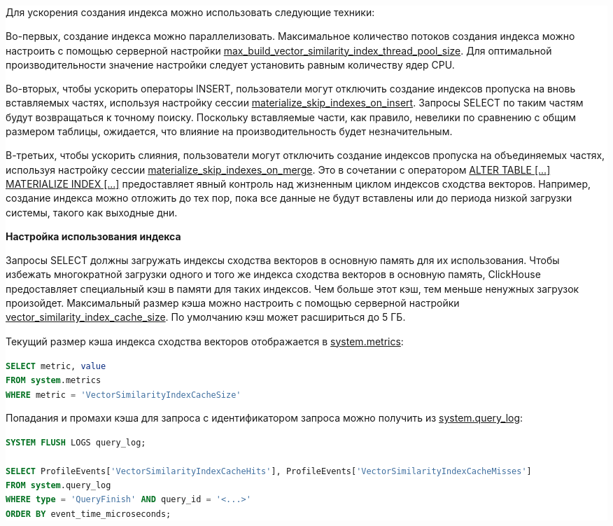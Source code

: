 Для ускорения создания индекса можно использовать следующие техники:

Во-первых, создание индекса можно параллелизовать.
Максимальное количество потоков создания индекса можно настроить с помощью серверной настройки [max_build_vector_similarity_index_thread_pool_size](/operations/server-configuration-parameters/settings#max_build_vector_similarity_index_thread_pool_size).
Для оптимальной производительности значение настройки следует установить равным количеству ядер CPU.

Во-вторых, чтобы ускорить операторы INSERT, пользователи могут отключить создание индексов пропуска на вновь вставляемых частях, используя настройку сессии [materialize_skip_indexes_on_insert](../../../operations/settings/settings.md#materialize_skip_indexes_on_insert).
Запросы SELECT по таким частям будут возвращаться к точному поиску.
Поскольку вставляемые части, как правило, невелики по сравнению с общим размером таблицы, ожидается, что влияние на производительность будет незначительным.

В-третьих, чтобы ускорить слияния, пользователи могут отключить создание индексов пропуска на объединяемых частях, используя настройку сессии [materialize_skip_indexes_on_merge](../../../operations/settings/merge-tree-settings.md#materialize_skip_indexes_on_merge).
Это в сочетании с оператором [ALTER TABLE \[...\] MATERIALIZE INDEX \[...\]](../../../sql-reference/statements/alter/skipping-index.md#materialize-index) предоставляет явный контроль над жизненным циклом индексов сходства векторов.
Например, создание индекса можно отложить до тех пор, пока все данные не будут вставлены или до периода низкой загрузки системы, такого как выходные дни.

**Настройка использования индекса**

Запросы SELECT должны загружать индексы сходства векторов в основную память для их использования.
Чтобы избежать многократной загрузки одного и того же индекса сходства векторов в основную память, ClickHouse предоставляет специальный кэш в памяти для таких индексов.
Чем больше этот кэш, тем меньше ненужных загрузок произойдет.
Максимальный размер кэша можно настроить с помощью серверной настройки [vector_similarity_index_cache_size](../../../operations/server-configuration-parameters/settings.md#vector_similarity_index_cache_size).
По умолчанию кэш может расшириться до 5 ГБ.

Текущий размер кэша индекса сходства векторов отображается в [system.metrics](../../../operations/system-tables/metrics.md):

```sql
SELECT metric, value
FROM system.metrics
WHERE metric = 'VectorSimilarityIndexCacheSize'
```

Попадания и промахи кэша для запроса с идентификатором запроса можно получить из [system.query_log](../../../operations/system-tables/query_log.md):

```sql
SYSTEM FLUSH LOGS query_log;

SELECT ProfileEvents['VectorSimilarityIndexCacheHits'], ProfileEvents['VectorSimilarityIndexCacheMisses']
FROM system.query_log
WHERE type = 'QueryFinish' AND query_id = '<...>'
ORDER BY event_time_microseconds;
```
